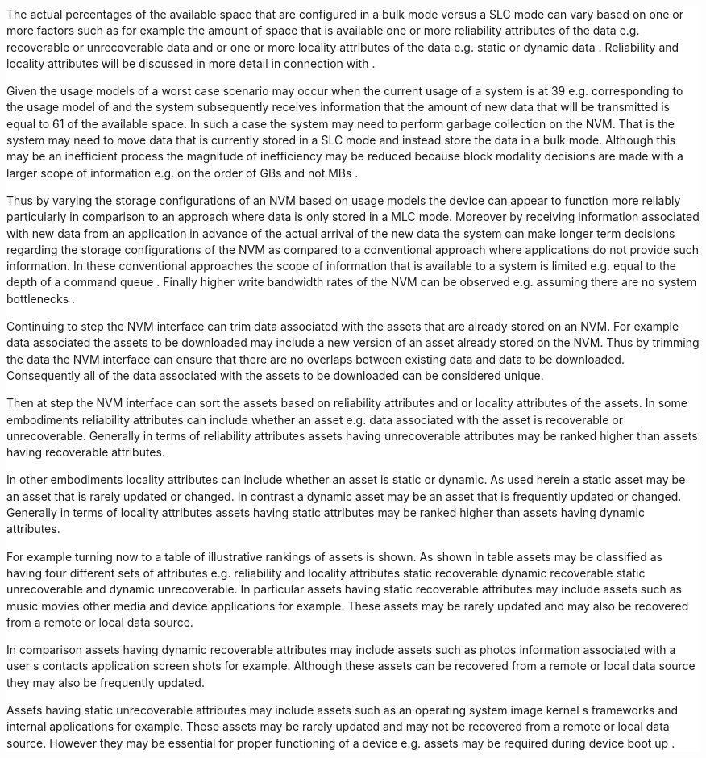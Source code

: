 The actual percentages of the available space that are configured in a bulk mode versus a SLC mode can vary based on one or more factors such as for example the amount of space that is available one or more reliability attributes of the data e.g. recoverable or unrecoverable data and or one or more locality attributes of the data e.g. static or dynamic data . Reliability and locality attributes will be discussed in more detail in connection with .

Given the usage models of a worst case scenario may occur when the current usage of a system is at 39 e.g. corresponding to the usage model of and the system subsequently receives information that the amount of new data that will be transmitted is equal to 61 of the available space. In such a case the system may need to perform garbage collection on the NVM. That is the system may need to move data that is currently stored in a SLC mode and instead store the data in a bulk mode. Although this may be an inefficient process the magnitude of inefficiency may be reduced because block modality decisions are made with a larger scope of information e.g. on the order of GBs and not MBs .

Thus by varying the storage configurations of an NVM based on usage models the device can appear to function more reliably particularly in comparison to an approach where data is only stored in a MLC mode. Moreover by receiving information associated with new data from an application in advance of the actual arrival of the new data the system can make longer term decisions regarding the storage configurations of the NVM as compared to a conventional approach where applications do not provide such information. In these conventional approaches the scope of information that is available to a system is limited e.g. equal to the depth of a command queue . Finally higher write bandwidth rates of the NVM can be observed e.g. assuming there are no system bottlenecks .

Continuing to step the NVM interface can trim data associated with the assets that are already stored on an NVM. For example data associated the assets to be downloaded may include a new version of an asset already stored on the NVM. Thus by trimming the data the NVM interface can ensure that there are no overlaps between existing data and data to be downloaded. Consequently all of the data associated with the assets to be downloaded can be considered unique.

Then at step the NVM interface can sort the assets based on reliability attributes and or locality attributes of the assets. In some embodiments reliability attributes can include whether an asset e.g. data associated with the asset is recoverable or unrecoverable. Generally in terms of reliability attributes assets having unrecoverable attributes may be ranked higher than assets having recoverable attributes.

In other embodiments locality attributes can include whether an asset is static or dynamic. As used herein a static asset may be an asset that is rarely updated or changed. In contrast a dynamic asset may be an asset that is frequently updated or changed. Generally in terms of locality attributes assets having static attributes may be ranked higher than assets having dynamic attributes.

For example turning now to a table of illustrative rankings of assets is shown. As shown in table assets may be classified as having four different sets of attributes e.g. reliability and locality attributes static recoverable dynamic recoverable static unrecoverable and dynamic unrecoverable. In particular assets having static recoverable attributes may include assets such as music movies other media and device applications for example. These assets may be rarely updated and may also be recovered from a remote or local data source.

In comparison assets having dynamic recoverable attributes may include assets such as photos information associated with a user s contacts application screen shots for example. Although these assets can be recovered from a remote or local data source they may also be frequently updated.

Assets having static unrecoverable attributes may include assets such as an operating system image kernel s frameworks and internal applications for example. These assets may be rarely updated and may not be recovered from a remote or local data source. However they may be essential for proper functioning of a device e.g. assets may be required during device boot up .
